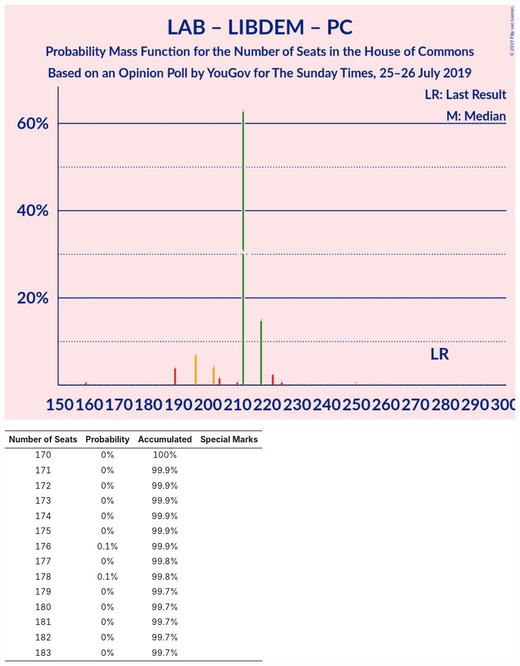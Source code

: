 ![Graph with seats probability mass function not yet produced](2019-07-26-YouGov-coalitions-seats-pmf-lab–libdem–pc.png "Seats Probability Mass Function")

| Number of Seats | Probability | Accumulated | Special Marks |
|:---------------:|:-----------:|:-----------:|:-------------:|
| 170 | 0% | 100% |  |
| 171 | 0% | 99.9% |  |
| 172 | 0% | 99.9% |  |
| 173 | 0% | 99.9% |  |
| 174 | 0% | 99.9% |  |
| 175 | 0% | 99.9% |  |
| 176 | 0.1% | 99.9% |  |
| 177 | 0% | 99.8% |  |
| 178 | 0.1% | 99.8% |  |
| 179 | 0% | 99.7% |  |
| 180 | 0% | 99.7% |  |
| 181 | 0% | 99.7% |  |
| 182 | 0% | 99.7% |  |
| 183 | 0% | 99.7% |  |